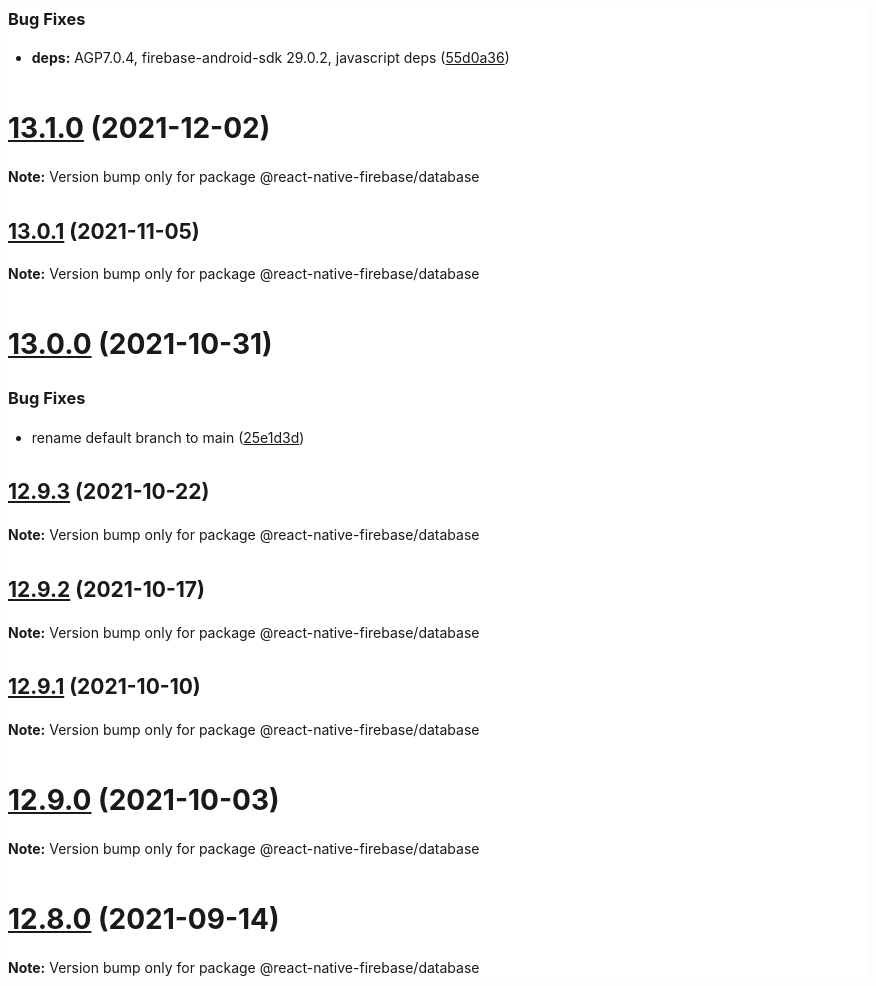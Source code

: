 ### Bug Fixes

- **deps:** AGP7.0.4, firebase-android-sdk 29.0.2, javascript deps ([55d0a36](https://github.com/invertase/react-native-firebase/commit/55d0a36a0addc54e347f26bb8ee88bb38b0fa4a6))

# [13.1.0](https://github.com/invertase/react-native-firebase/compare/v13.0.1...v13.1.0) (2021-12-02)

**Note:** Version bump only for package @react-native-firebase/database

## [13.0.1](https://github.com/invertase/react-native-firebase/compare/v13.0.0...v13.0.1) (2021-11-05)

**Note:** Version bump only for package @react-native-firebase/database

# [13.0.0](https://github.com/invertase/react-native-firebase/compare/v12.9.3...v13.0.0) (2021-10-31)

### Bug Fixes

- rename default branch to main ([25e1d3d](https://github.com/invertase/react-native-firebase/commit/25e1d3d5a1a8311588938dc9d8fdf71d11cd9963))

## [12.9.3](https://github.com/invertase/react-native-firebase/compare/v12.9.2...v12.9.3) (2021-10-22)

**Note:** Version bump only for package @react-native-firebase/database

## [12.9.2](https://github.com/invertase/react-native-firebase/compare/v12.9.1...v12.9.2) (2021-10-17)

**Note:** Version bump only for package @react-native-firebase/database

## [12.9.1](https://github.com/invertase/react-native-firebase/compare/v12.9.0...v12.9.1) (2021-10-10)

**Note:** Version bump only for package @react-native-firebase/database

# [12.9.0](https://github.com/invertase/react-native-firebase/compare/v12.8.0...v12.9.0) (2021-10-03)

**Note:** Version bump only for package @react-native-firebase/database

# [12.8.0](https://github.com/invertase/react-native-firebase/compare/v12.7.5...v12.8.0) (2021-09-14)

**Note:** Version bump only for package @react-native-firebase/database
